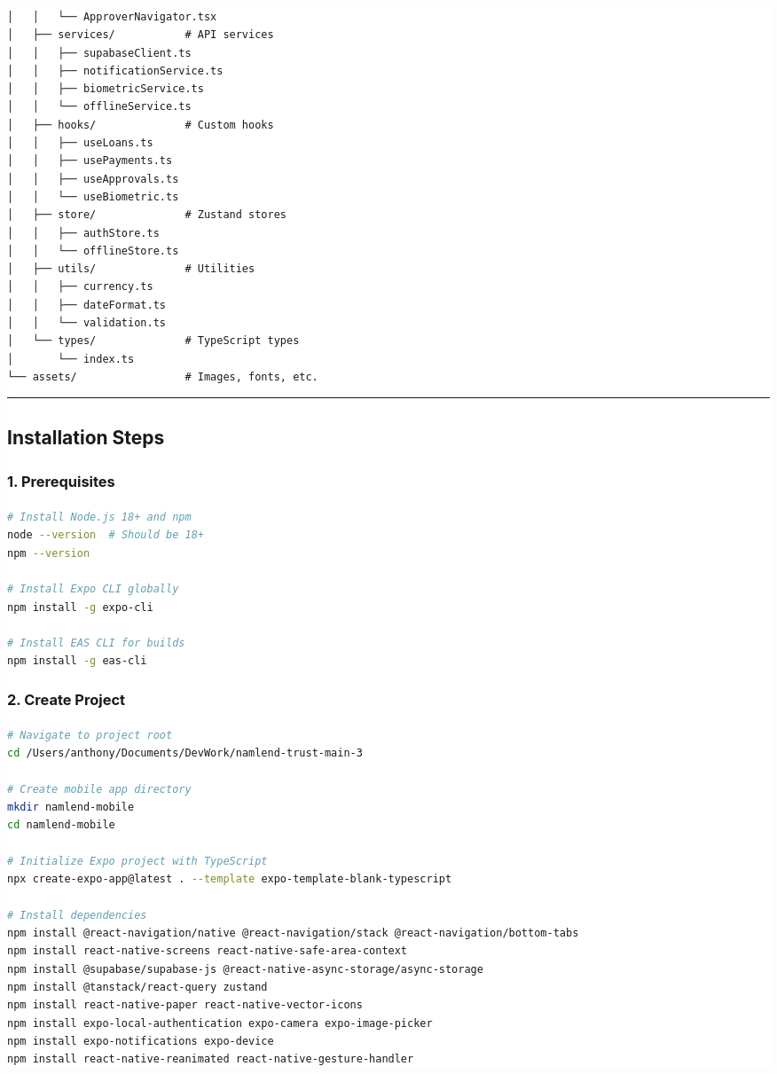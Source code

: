 ```
│   │   └── ApproverNavigator.tsx
│   ├── services/           # API services
│   │   ├── supabaseClient.ts
│   │   ├── notificationService.ts
│   │   ├── biometricService.ts
│   │   └── offlineService.ts
│   ├── hooks/              # Custom hooks
│   │   ├── useLoans.ts
│   │   ├── usePayments.ts
│   │   ├── useApprovals.ts
│   │   └── useBiometric.ts
│   ├── store/              # Zustand stores
│   │   ├── authStore.ts
│   │   └── offlineStore.ts
│   ├── utils/              # Utilities
│   │   ├── currency.ts
│   │   ├── dateFormat.ts
│   │   └── validation.ts
│   └── types/              # TypeScript types
│       └── index.ts
└── assets/                 # Images, fonts, etc.
```

---

## Installation Steps

### 1. Prerequisites

```bash
# Install Node.js 18+ and npm
node --version  # Should be 18+
npm --version

# Install Expo CLI globally
npm install -g expo-cli

# Install EAS CLI for builds
npm install -g eas-cli
```

### 2. Create Project

```bash
# Navigate to project root
cd /Users/anthony/Documents/DevWork/namlend-trust-main-3

# Create mobile app directory
mkdir namlend-mobile
cd namlend-mobile

# Initialize Expo project with TypeScript
npx create-expo-app@latest . --template expo-template-blank-typescript

# Install dependencies
npm install @react-navigation/native @react-navigation/stack @react-navigation/bottom-tabs
npm install react-native-screens react-native-safe-area-context
npm install @supabase/supabase-js @react-native-async-storage/async-storage
npm install @tanstack/react-query zustand
npm install react-native-paper react-native-vector-icons
npm install expo-local-authentication expo-camera expo-image-picker
npm install expo-notifications expo-device
npm install react-native-reanimated react-native-gesture-handler
```